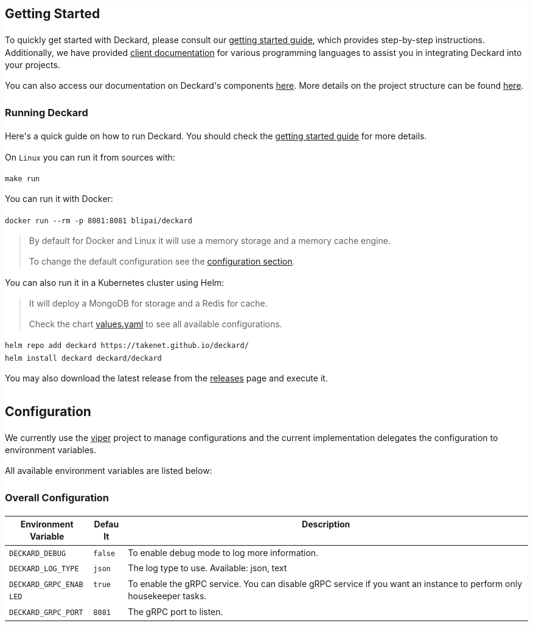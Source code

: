 ## Getting Started

To quickly get started with Deckard, please consult our [getting started guide](/docs/getting-started.md), which provides step-by-step instructions. Additionally, we have provided [client documentation](/docs/using.md) for various programming languages to assist you in integrating Deckard into your projects.

You can also access our documentation on Deckard's components [here](docs/components.md). More details on the project structure can be found [here](CONTRIBUTING.md).

### Running Deckard

Here's a quick guide on how to run Deckard. You should check the [getting started guide](/docs/getting-started.md) for more details.

On `Linux` you can run it from sources with:
```shell
make run
```

You can run it with Docker:
```shell
docker run --rm -p 8081:8081 blipai/deckard
```

> By default for Docker and Linux it will use a memory storage and a memory cache engine.
>
> To change the default configuration see the [configuration section](/README.md?#configuration).

You can also run it in a Kubernetes cluster using Helm:

> It will deploy a MongoDB for storage and a Redis for cache.
>
> Check the chart [values.yaml](helm/values.yaml) to see all available configurations.

```shell
helm repo add deckard https://takenet.github.io/deckard/
helm install deckard deckard/deckard
```

You may also download the latest release from the [releases](https://github.com/takenet/deckard/releases) page and execute it.

## Configuration

We currently use the [viper](github.com/spf13/viper) project to manage configurations and the current implementation delegates the configuration to environment variables.

All available environment variables are listed below:

### Overall Configuration

| Environment Variable         | Default | Description |
|------------------------------|---------|-------------|
| `DECKARD_DEBUG` | `false` | To enable debug mode to log more information. |
| `DECKARD_LOG_TYPE` | `json` | The log type to use. Available: json, text |
| `DECKARD_GRPC_ENABLED` | `true` | To enable the gRPC service. You can disable gRPC service if you want an instance to perform only housekeeper tasks. |
| `DECKARD_GRPC_PORT` | `8081` | The gRPC port to listen. |
